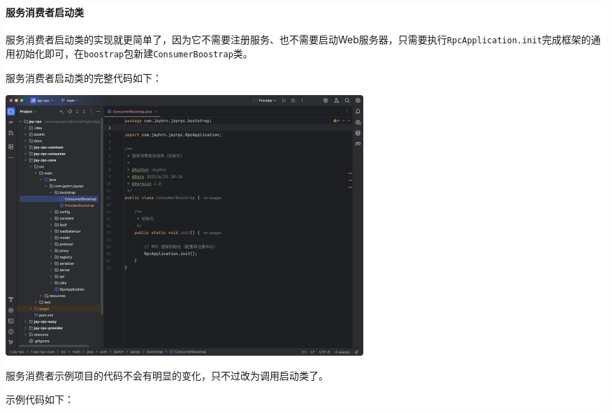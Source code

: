 #### 服务消费者启动类

服务消费者启动类的实现就更简单了，因为它不需要注册服务、也不需要启动Web服务器，只需要执行`RpcApplication.init`完成框架的通用初始化即可，在`boostrap`包新建`ConsumerBoostrap`类。

服务消费者启动类的完整代码如下：

<img src="assets/image-20250625203812465.png" alt="image-20250625203812465" style="zoom:50%;" />

服务消费者示例项目的代码不会有明显的变化，只不过改为调用启动类了。

示例代码如下：
